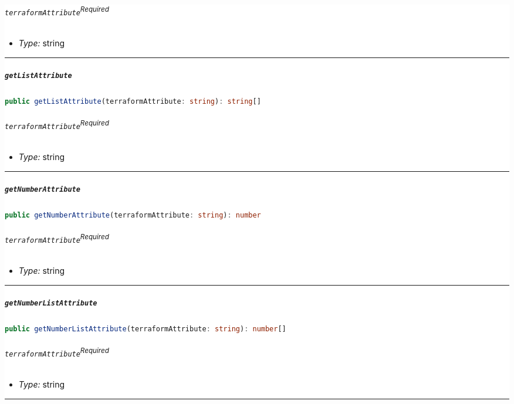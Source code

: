 ###### `terraformAttribute`<sup>Required</sup> <a name="terraformAttribute" id="@cdktf/aws-cdk.lambdaEventSourceMapping.LambdaEventSourceMapping.getBooleanMapAttribute.parameter.terraformAttribute"></a>

- *Type:* string

---

##### `getListAttribute` <a name="getListAttribute" id="@cdktf/aws-cdk.lambdaEventSourceMapping.LambdaEventSourceMapping.getListAttribute"></a>

```typescript
public getListAttribute(terraformAttribute: string): string[]
```

###### `terraformAttribute`<sup>Required</sup> <a name="terraformAttribute" id="@cdktf/aws-cdk.lambdaEventSourceMapping.LambdaEventSourceMapping.getListAttribute.parameter.terraformAttribute"></a>

- *Type:* string

---

##### `getNumberAttribute` <a name="getNumberAttribute" id="@cdktf/aws-cdk.lambdaEventSourceMapping.LambdaEventSourceMapping.getNumberAttribute"></a>

```typescript
public getNumberAttribute(terraformAttribute: string): number
```

###### `terraformAttribute`<sup>Required</sup> <a name="terraformAttribute" id="@cdktf/aws-cdk.lambdaEventSourceMapping.LambdaEventSourceMapping.getNumberAttribute.parameter.terraformAttribute"></a>

- *Type:* string

---

##### `getNumberListAttribute` <a name="getNumberListAttribute" id="@cdktf/aws-cdk.lambdaEventSourceMapping.LambdaEventSourceMapping.getNumberListAttribute"></a>

```typescript
public getNumberListAttribute(terraformAttribute: string): number[]
```

###### `terraformAttribute`<sup>Required</sup> <a name="terraformAttribute" id="@cdktf/aws-cdk.lambdaEventSourceMapping.LambdaEventSourceMapping.getNumberListAttribute.parameter.terraformAttribute"></a>

- *Type:* string

---